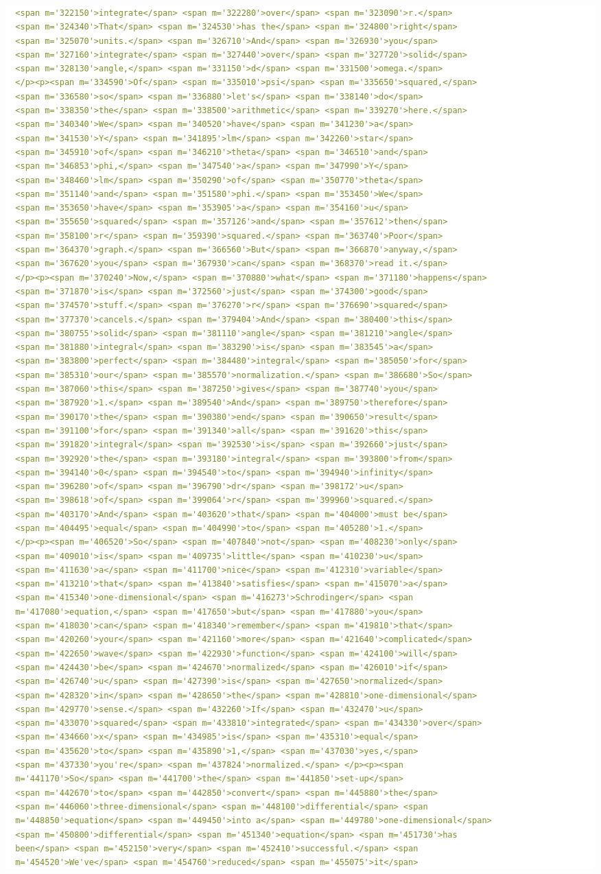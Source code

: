 ```yaml
  <span m='322150'>integrate</span> <span m='322280'>over</span> <span m='323090'>r.</span>
  <span m='324340'>That</span> <span m='324530'>has the</span> <span m='324800'>right</span>
  <span m='325070'>units.</span> <span m='326710'>And</span> <span m='326930'>you</span>
  <span m='327160'>integrate</span> <span m='327440'>over</span> <span m='327720'>solid</span>
  <span m='328130'>angle,</span> <span m='331150'>d</span> <span m='331500'>omega.</span>
  </p><p><span m='334590'>Of</span> <span m='335010'>psi</span> <span m='335650'>squared,</span>
  <span m='336580'>so</span> <span m='336880'>let's</span> <span m='338140'>do</span>
  <span m='338350'>the</span> <span m='338500'>arithmetic</span> <span m='339270'>here.</span>
  <span m='340340'>We</span> <span m='340520'>have</span> <span m='341230'>a</span>
  <span m='341530'>Y</span> <span m='341895'>lm</span> <span m='342260'>star</span>
  <span m='345910'>of</span> <span m='346210'>theta</span> <span m='346510'>and</span>
  <span m='346853'>phi,</span> <span m='347540'>a</span> <span m='347990'>Y</span>
  <span m='348460'>lm</span> <span m='350290'>of</span> <span m='350770'>theta</span>
  <span m='351140'>and</span> <span m='351580'>phi.</span> <span m='353450'>We</span>
  <span m='353650'>have</span> <span m='353905'>a</span> <span m='354160'>u</span>
  <span m='355650'>squared</span> <span m='357126'>and</span> <span m='357612'>then</span>
  <span m='358100'>r</span> <span m='359390'>squared.</span> <span m='363740'>Poor</span>
  <span m='364370'>graph.</span> <span m='366560'>But</span> <span m='366870'>anyway,</span>
  <span m='367620'>you</span> <span m='367930'>can</span> <span m='368370'>read it.</span>
  </p><p><span m='370240'>Now,</span> <span m='370880'>what</span> <span m='371180'>happens</span>
  <span m='371870'>is</span> <span m='372560'>just</span> <span m='374300'>good</span>
  <span m='374570'>stuff.</span> <span m='376270'>r</span> <span m='376690'>squared</span>
  <span m='377370'>cancels.</span> <span m='379404'>And</span> <span m='380400'>this</span>
  <span m='380755'>solid</span> <span m='381110'>angle</span> <span m='381210'>angle</span>
  <span m='381880'>integral</span> <span m='383290'>is</span> <span m='383545'>a</span>
  <span m='383800'>perfect</span> <span m='384480'>integral</span> <span m='385050'>for</span>
  <span m='385310'>our</span> <span m='385570'>normalization.</span> <span m='386680'>So</span>
  <span m='387060'>this</span> <span m='387250'>gives</span> <span m='387740'>you</span>
  <span m='387920'>1.</span> <span m='389540'>And</span> <span m='389750'>therefore</span>
  <span m='390170'>the</span> <span m='390380'>end</span> <span m='390650'>result</span>
  <span m='391100'>for</span> <span m='391340'>all</span> <span m='391620'>this</span>
  <span m='391820'>integral</span> <span m='392530'>is</span> <span m='392660'>just</span>
  <span m='392920'>the</span> <span m='393180'>integral</span> <span m='393800'>from</span>
  <span m='394140'>0</span> <span m='394540'>to</span> <span m='394940'>infinity</span>
  <span m='396280'>of</span> <span m='396790'>dr</span> <span m='398172'>u</span>
  <span m='398618'>of</span> <span m='399064'>r</span> <span m='399960'>squared.</span>
  <span m='403170'>And</span> <span m='403620'>that</span> <span m='404000'>must be</span>
  <span m='404495'>equal</span> <span m='404990'>to</span> <span m='405280'>1.</span>
  </p><p><span m='406520'>So</span> <span m='407840'>not</span> <span m='408230'>only</span>
  <span m='409010'>is</span> <span m='409735'>little</span> <span m='410230'>u</span>
  <span m='411630'>a</span> <span m='411700'>nice</span> <span m='412310'>variable</span>
  <span m='413210'>that</span> <span m='413840'>satisfies</span> <span m='415070'>a</span>
  <span m='415340'>one-dimensional</span> <span m='416273'>Schrodinger</span> <span
  m='417080'>equation,</span> <span m='417650'>but</span> <span m='417880'>you</span>
  <span m='418030'>can</span> <span m='418340'>remember</span> <span m='419810'>that</span>
  <span m='420260'>your</span> <span m='421160'>more</span> <span m='421640'>complicated</span>
  <span m='422650'>wave</span> <span m='422930'>function</span> <span m='424100'>will</span>
  <span m='424430'>be</span> <span m='424670'>normalized</span> <span m='426010'>if</span>
  <span m='426740'>u</span> <span m='427390'>is</span> <span m='427650'>normalized</span>
  <span m='428320'>in</span> <span m='428650'>the</span> <span m='428810'>one-dimensional</span>
  <span m='429770'>sense.</span> <span m='432260'>If</span> <span m='432470'>u</span>
  <span m='433070'>squared</span> <span m='433810'>integrated</span> <span m='434330'>over</span>
  <span m='434660'>x</span> <span m='434985'>is</span> <span m='435310'>equal</span>
  <span m='435620'>to</span> <span m='435890'>1,</span> <span m='437030'>yes,</span>
  <span m='437330'>you're</span> <span m='437824'>normalized.</span> </p><p><span
  m='441170'>So</span> <span m='441700'>the</span> <span m='441850'>set-up</span>
  <span m='442670'>to</span> <span m='442850'>convert</span> <span m='445880'>the</span>
  <span m='446060'>three-dimensional</span> <span m='448100'>differential</span> <span
  m='448850'>equation</span> <span m='449450'>into a</span> <span m='449780'>one-dimensional</span>
  <span m='450800'>differential</span> <span m='451340'>equation</span> <span m='451730'>has
  been</span> <span m='452150'>very</span> <span m='452410'>successful.</span> <span
  m='454520'>We've</span> <span m='454760'>reduced</span> <span m='455075'>it</span>
```